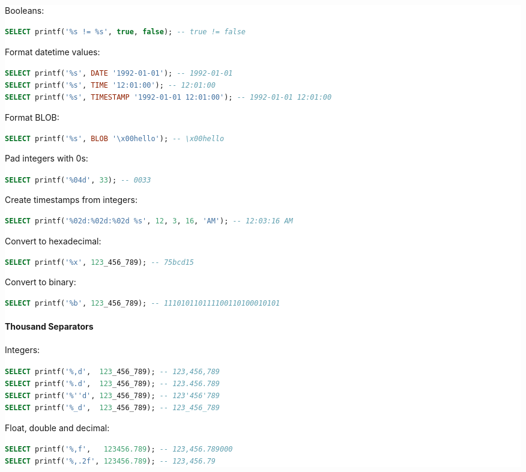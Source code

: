 Booleans:

```sql
SELECT printf('%s != %s', true, false); -- true != false
```

Format datetime values:

```sql
SELECT printf('%s', DATE '1992-01-01'); -- 1992-01-01
SELECT printf('%s', TIME '12:01:00'); -- 12:01:00
SELECT printf('%s', TIMESTAMP '1992-01-01 12:01:00'); -- 1992-01-01 12:01:00
```

Format BLOB:

```sql
SELECT printf('%s', BLOB '\x00hello'); -- \x00hello
```

Pad integers with 0s:

```sql
SELECT printf('%04d', 33); -- 0033
```

Create timestamps from integers:

```sql
SELECT printf('%02d:%02d:%02d %s', 12, 3, 16, 'AM'); -- 12:03:16 AM
```

Convert to hexadecimal:

```sql
SELECT printf('%x', 123_456_789); -- 75bcd15
```

Convert to binary:

```sql
SELECT printf('%b', 123_456_789); -- 111010110111100110100010101
```

#### Thousand Separators

Integers:

```sql
SELECT printf('%,d',  123_456_789); -- 123,456,789
SELECT printf('%.d',  123_456_789); -- 123.456.789
SELECT printf('%''d', 123_456_789); -- 123'456'789
SELECT printf('%_d',  123_456_789); -- 123_456_789
```

Float, double and decimal:

```sql
SELECT printf('%,f',   123456.789); -- 123,456.789000
SELECT printf('%,.2f', 123456.789); -- 123,456.79
```
